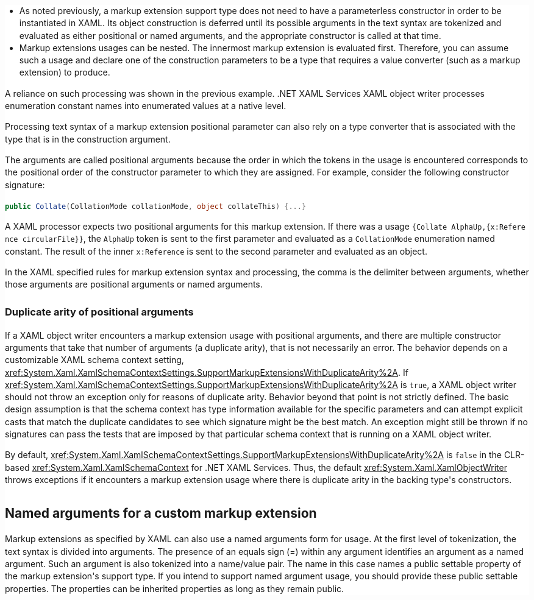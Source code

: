 - As noted previously, a markup extension support type does not need to have a parameterless constructor in order to be instantiated in XAML. Its object construction is deferred until its possible arguments in the text syntax are tokenized and evaluated as either positional or named arguments, and the appropriate constructor is called at that time.
- Markup extensions usages can be nested. The innermost markup extension is evaluated first. Therefore, you can assume such a usage and declare one of the construction parameters to be a type that requires a value converter (such as a markup extension) to produce.

A reliance on such processing was shown in the previous example. .NET XAML Services XAML object writer processes enumeration constant names into enumerated values at a native level.

Processing text syntax of a markup extension positional parameter can also rely on a type converter that is associated with the type that is in the construction argument.

The arguments are called positional arguments because the order in which the tokens in the usage is encountered corresponds to the positional order of the constructor parameter to which they are assigned. For example, consider the following constructor signature:

```csharp
public Collate(CollationMode collationMode, object collateThis) {...}
```

A XAML processor expects two positional arguments for this markup extension. If there was a usage `{Collate AlphaUp,{x:Reference circularFile}}`, the `AlphaUp` token is sent to the first parameter and evaluated as a `CollationMode` enumeration named constant. The result of the inner `x:Reference` is sent to the second parameter and evaluated as an object.

In the XAML specified rules for markup extension syntax and processing, the comma is the delimiter between arguments, whether those arguments are positional arguments or named arguments.

### Duplicate arity of positional arguments

If a XAML object writer encounters a markup extension usage with positional arguments, and there are multiple constructor arguments that take that number of arguments (a duplicate arity), that is not necessarily an error. The behavior depends on a customizable XAML schema context setting, <xref:System.Xaml.XamlSchemaContextSettings.SupportMarkupExtensionsWithDuplicateArity%2A>. If <xref:System.Xaml.XamlSchemaContextSettings.SupportMarkupExtensionsWithDuplicateArity%2A> is `true`, a XAML object writer should not throw an exception only for reasons of duplicate arity. Behavior beyond that point is not strictly defined. The basic design assumption is that the schema context has type information available for the specific parameters and can attempt explicit casts that match the duplicate candidates to see which signature might be the best match. An exception might still be thrown if no signatures can pass the tests that are imposed by that particular schema context that is running on a XAML object writer.

By default, <xref:System.Xaml.XamlSchemaContextSettings.SupportMarkupExtensionsWithDuplicateArity%2A> is `false` in the CLR-based <xref:System.Xaml.XamlSchemaContext> for .NET XAML Services. Thus, the default <xref:System.Xaml.XamlObjectWriter> throws exceptions if it encounters a markup extension usage where there is duplicate arity in the backing type's constructors.

## Named arguments for a custom markup extension

Markup extensions as specified by XAML can also use a named arguments form for usage. At the first level of tokenization, the text syntax is divided into arguments. The presence of an equals sign (=) within any argument identifies an argument as a named argument. Such an argument is also tokenized into a name/value pair. The name in this case names a public settable property of the markup extension's support type. If you intend to support named argument usage, you should provide these public settable properties. The properties can be inherited properties as long as they remain public.
